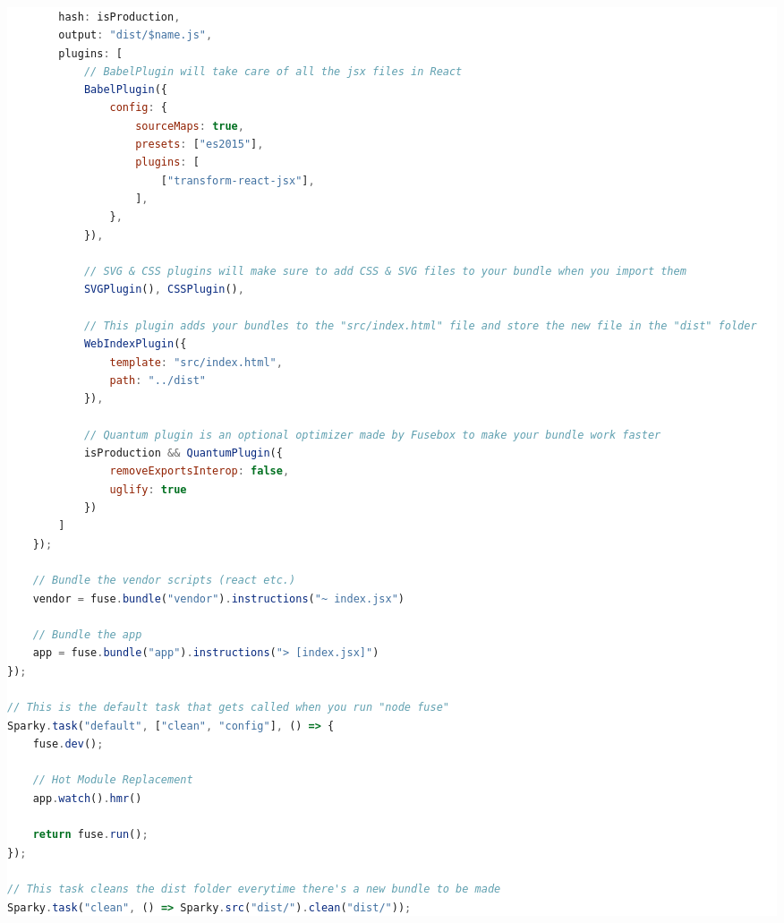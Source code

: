 ```js
        hash: isProduction,
        output: "dist/$name.js",
        plugins: [
            // BabelPlugin will take care of all the jsx files in React
            BabelPlugin({
                config: {
                    sourceMaps: true,
                    presets: ["es2015"],
                    plugins: [
                        ["transform-react-jsx"],
                    ],
                },
            }),

            // SVG & CSS plugins will make sure to add CSS & SVG files to your bundle when you import them
            SVGPlugin(), CSSPlugin(),

            // This plugin adds your bundles to the "src/index.html" file and store the new file in the "dist" folder
            WebIndexPlugin({
                template: "src/index.html",
                path: "../dist"
            }),

            // Quantum plugin is an optional optimizer made by Fusebox to make your bundle work faster
            isProduction && QuantumPlugin({
                removeExportsInterop: false,
                uglify: true
            })
        ]
    });

    // Bundle the vendor scripts (react etc.)
    vendor = fuse.bundle("vendor").instructions("~ index.jsx")

    // Bundle the app
    app = fuse.bundle("app").instructions("> [index.jsx]")
});

// This is the default task that gets called when you run "node fuse"
Sparky.task("default", ["clean", "config"], () => {
    fuse.dev();

    // Hot Module Replacement
    app.watch().hmr()
    
    return fuse.run();
});

// This task cleans the dist folder everytime there's a new bundle to be made
Sparky.task("clean", () => Sparky.src("dist/").clean("dist/"));
```
